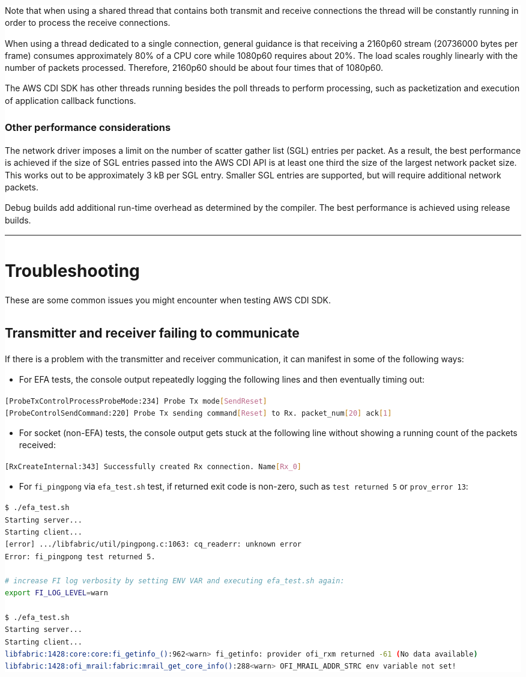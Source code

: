Note that when using a shared thread that contains both transmit and receive connections the thread will be constantly running in order to process the receive connections.

When using a thread dedicated to a single connection, general guidance is that receiving a 2160p60 stream (20736000 bytes per frame) consumes approximately 80% of a CPU core while 1080p60 requires about 20%. The load scales roughly linearly with the number of packets processed. Therefore, 2160p60 should be about four times that of 1080p60.

The AWS CDI SDK has other threads running besides the poll threads to perform processing, such as packetization and execution of application callback functions.

### Other performance considerations

The network driver imposes a limit on the number of scatter gather list (SGL) entries per packet. As a result, the best performance is achieved if the size of SGL entries passed into the AWS CDI API is at least one third the size of the largest network packet size. This works out to be approximately 3 kB per SGL entry. Smaller SGL entries are supported, but will require additional network packets.

Debug builds add additional run-time overhead as determined by the compiler. The best performance is achieved using release builds.

---

# Troubleshooting

These are some common issues you might encounter when testing AWS CDI SDK.

## Transmitter and receiver failing to communicate

If there is a problem with the transmitter and receiver communication, it can manifest in some of the following ways:

* For EFA tests, the console output repeatedly logging the following lines and then eventually timing out:

```bash
[ProbeTxControlProcessProbeMode:234] Probe Tx mode[SendReset]
[ProbeControlSendCommand:220] Probe Tx sending command[Reset] to Rx. packet_num[20] ack[1]
```

* For socket (non-EFA) tests, the console output gets stuck at the following line without showing a running count of the packets received:

```bash
[RxCreateInternal:343] Successfully created Rx connection. Name[Rx_0]
```

* For ```fi_pingpong``` via ```efa_test.sh``` test, if returned exit code is non-zero, such as ```test returned 5``` or ```prov_error 13```:

```bash
$ ./efa_test.sh
Starting server...
Starting client...
[error] .../libfabric/util/pingpong.c:1063: cq_readerr: unknown error
Error: fi_pingpong test returned 5.

# increase FI log verbosity by setting ENV VAR and executing efa_test.sh again:
export FI_LOG_LEVEL=warn

$ ./efa_test.sh
Starting server...
Starting client...
libfabric:1428:core:core:fi_getinfo_():962<warn> fi_getinfo: provider ofi_rxm returned -61 (No data available)
libfabric:1428:ofi_mrail:fabric:mrail_get_core_info():288<warn> OFI_MRAIL_ADDR_STRC env variable not set!
```